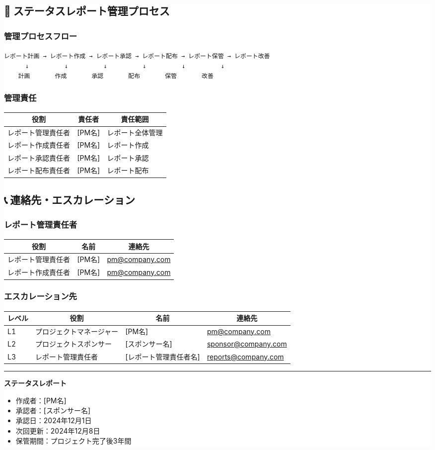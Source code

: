 ## 🔄 ステータスレポート管理プロセス

### 管理プロセスフロー
```
レポート計画 → レポート作成 → レポート承認 → レポート配布 → レポート保管 → レポート改善
      ↓          ↓          ↓          ↓          ↓          ↓
    計画       作成       承認       配布       保管       改善
```

### 管理責任
| 役割 | 責任者 | 責任範囲 |
|------|--------|----------|
| レポート管理責任者 | [PM名] | レポート全体管理 |
| レポート作成責任者 | [PM名] | レポート作成 |
| レポート承認責任者 | [PM名] | レポート承認 |
| レポート配布責任者 | [PM名] | レポート配布 |

## 📞 連絡先・エスカレーション

### レポート管理責任者
| 役割 | 名前 | 連絡先 |
|------|------|--------|
| レポート管理責任者 | [PM名] | pm@company.com |
| レポート作成責任者 | [PM名] | pm@company.com |

### エスカレーション先
| レベル | 役割 | 名前 | 連絡先 |
|--------|------|------|--------|
| L1 | プロジェクトマネージャー | [PM名] | pm@company.com |
| L2 | プロジェクトスポンサー | [スポンサー名] | sponsor@company.com |
| L3 | レポート管理責任者 | [レポート管理責任者名] | reports@company.com |

---

**ステータスレポート**
- 作成者：[PM名]
- 承認者：[スポンサー名]
- 承認日：2024年12月1日
- 次回更新：2024年12月8日
- 保管期間：プロジェクト完了後3年間